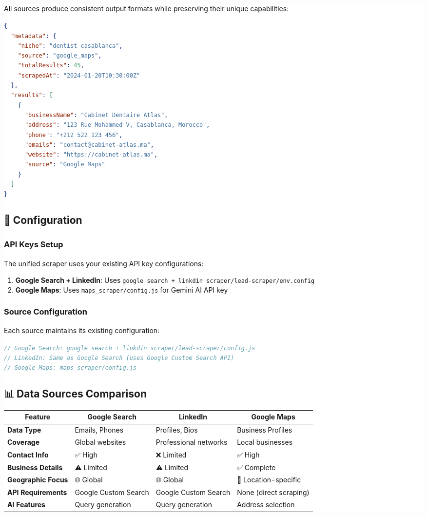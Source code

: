 All sources produce consistent output formats while preserving their unique capabilities:

```json
{
  "metadata": {
    "niche": "dentist casablanca", 
    "source": "google_maps",
    "totalResults": 45,
    "scrapedAt": "2024-01-20T10:30:00Z"
  },
  "results": [
    {
      "businessName": "Cabinet Dentaire Atlas",
      "address": "123 Rue Mohammed V, Casablanca, Morocco",
      "phone": "+212 522 123 456",
      "emails": "contact@cabinet-atlas.ma",
      "website": "https://cabinet-atlas.ma",
      "source": "Google Maps"
    }
  ]
}
```

## 🔧 Configuration

### API Keys Setup

The unified scraper uses your existing API key configurations:

1. **Google Search + LinkedIn**: Uses `google search + linkdin scraper/lead-scraper/env.config`
2. **Google Maps**: Uses `maps_scraper/config.js` for Gemini AI API key

### Source Configuration

Each source maintains its existing configuration:

```javascript
// Google Search: google search + linkdin scraper/lead-scraper/config.js
// LinkedIn: Same as Google Search (uses Google Custom Search API)
// Google Maps: maps_scraper/config.js
```

## 📊 Data Sources Comparison

| Feature | Google Search | LinkedIn | Google Maps |
|---------|---------------|----------|-------------|
| **Data Type** | Emails, Phones | Profiles, Bios | Business Profiles |
| **Coverage** | Global websites | Professional networks | Local businesses |
| **Contact Info** | ✅ High | ❌ Limited | ✅ High |
| **Business Details** | ⚠️ Limited | ⚠️ Limited | ✅ Complete |
| **Geographic Focus** | 🌐 Global | 🌐 Global | 📍 Location-specific |
| **API Requirements** | Google Custom Search | Google Custom Search | None (direct scraping) |
| **AI Features** | Query generation | Query generation | Address selection |
